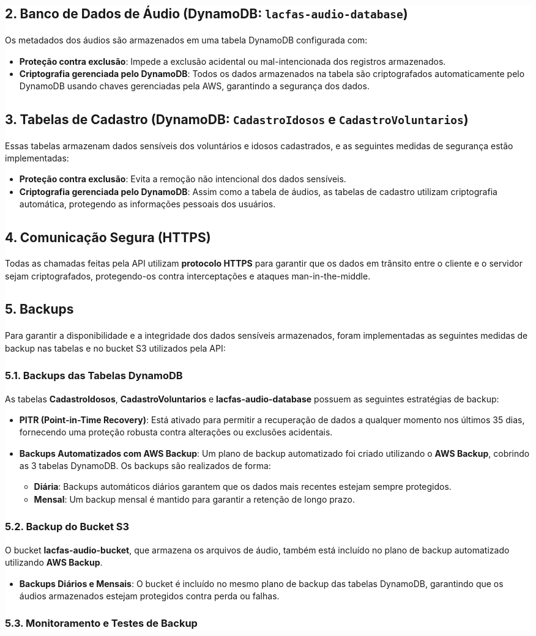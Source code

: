 ## 2. Banco de Dados de Áudio (DynamoDB: `lacfas-audio-database`)
Os metadados dos áudios são armazenados em uma tabela DynamoDB configurada com:
- **Proteção contra exclusão**: Impede a exclusão acidental ou mal-intencionada dos registros armazenados.
- **Criptografia gerenciada pelo DynamoDB**: Todos os dados armazenados na tabela são criptografados automaticamente pelo DynamoDB usando chaves gerenciadas pela AWS, garantindo a segurança dos dados.

## 3. Tabelas de Cadastro (DynamoDB: `CadastroIdosos` e `CadastroVoluntarios`)
Essas tabelas armazenam dados sensíveis dos voluntários e idosos cadastrados, e as seguintes medidas de segurança estão implementadas:
- **Proteção contra exclusão**: Evita a remoção não intencional dos dados sensíveis.
- **Criptografia gerenciada pelo DynamoDB**: Assim como a tabela de áudios, as tabelas de cadastro utilizam criptografia automática, protegendo as informações pessoais dos usuários.

## 4. Comunicação Segura (HTTPS)
Todas as chamadas feitas pela API utilizam **protocolo HTTPS** para garantir que os dados em trânsito entre o cliente e o servidor sejam criptografados, protegendo-os contra interceptações e ataques man-in-the-middle.

## 5. Backups

Para garantir a disponibilidade e a integridade dos dados sensíveis armazenados, foram implementadas as seguintes medidas de backup nas tabelas e no bucket S3 utilizados pela API:

### 5.1. Backups das Tabelas DynamoDB

As tabelas **CadastroIdosos**, **CadastroVoluntarios** e **lacfas-audio-database** possuem as seguintes estratégias de backup:

- **PITR (Point-in-Time Recovery)**: Está ativado para permitir a recuperação de dados a qualquer momento nos últimos 35 dias, fornecendo uma proteção robusta contra alterações ou exclusões acidentais.
  
- **Backups Automatizados com AWS Backup**: Um plano de backup automatizado foi criado utilizando o **AWS Backup**, cobrindo as 3 tabelas DynamoDB. Os backups são realizados de forma:
  - **Diária**: Backups automáticos diários garantem que os dados mais recentes estejam sempre protegidos.
  - **Mensal**: Um backup mensal é mantido para garantir a retenção de longo prazo.

### 5.2. Backup do Bucket S3

O bucket **lacfas-audio-bucket**, que armazena os arquivos de áudio, também está incluído no plano de backup automatizado utilizando **AWS Backup**. 

- **Backups Diários e Mensais**: O bucket é incluído no mesmo plano de backup das tabelas DynamoDB, garantindo que os áudios armazenados estejam protegidos contra perda ou falhas.

### 5.3. Monitoramento e Testes de Backup
